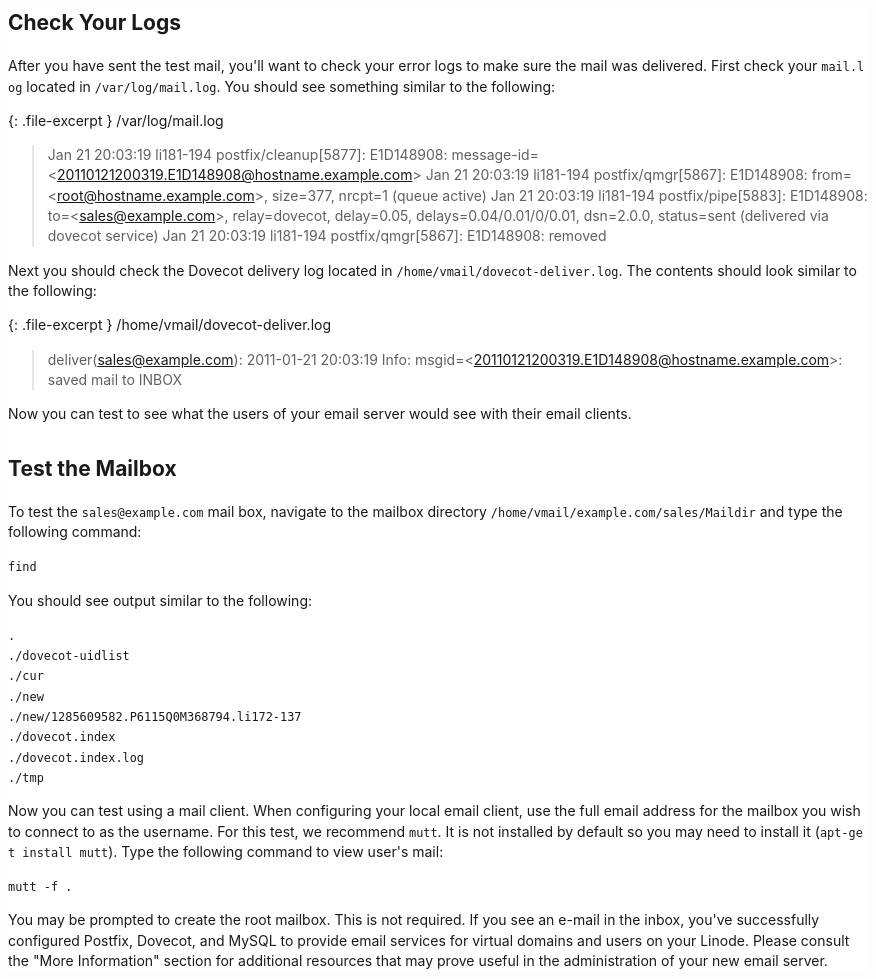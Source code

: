 Check Your Logs
---------------

After you have sent the test mail, you'll want to check your error logs to make sure the mail was delivered. First check your `mail.log` located in `/var/log/mail.log`. You should see something similar to the following:

{: .file-excerpt }
/var/log/mail.log

> Jan 21 20:03:19 li181-194 postfix/cleanup[5877]: E1D148908: message-id=\<<20110121200319.E1D148908@hostname.example.com>\> Jan 21 20:03:19 li181-194 postfix/qmgr[5867]: E1D148908: from=\<<root@hostname.example.com>\>, size=377, nrcpt=1 (queue active) Jan 21 20:03:19 li181-194 postfix/pipe[5883]: E1D148908: to=\<<sales@example.com>\>, relay=dovecot, delay=0.05, delays=0.04/0.01/0/0.01, dsn=2.0.0, status=sent (delivered via dovecot service) Jan 21 20:03:19 li181-194 postfix/qmgr[5867]: E1D148908: removed

Next you should check the Dovecot delivery log located in `/home/vmail/dovecot-deliver.log`. The contents should look similar to the following:

{: .file-excerpt }
/home/vmail/dovecot-deliver.log

> deliver(<sales@example.com>): 2011-01-21 20:03:19 Info: msgid=\<<20110121200319.E1D148908@hostname.example.com>\>: saved mail to INBOX

Now you can test to see what the users of your email server would see with their email clients.

Test the Mailbox
----------------

To test the `sales@example.com` mail box, navigate to the mailbox directory `/home/vmail/example.com/sales/Maildir` and type the following command:

    find

You should see output similar to the following:

    .
    ./dovecot-uidlist
    ./cur
    ./new
    ./new/1285609582.P6115Q0M368794.li172-137
    ./dovecot.index
    ./dovecot.index.log
    ./tmp

Now you can test using a mail client. When configuring your local email client, use the full email address for the mailbox you wish to connect to as the username. For this test, we recommend `mutt`. It is not installed by default so you may need to install it (`apt-get install mutt`). Type the following command to view user's mail:

    mutt -f .

You may be prompted to create the root mailbox. This is not required. If you see an e-mail in the inbox, you've successfully configured Postfix, Dovecot, and MySQL to provide email services for virtual domains and users on your Linode. Please consult the "More Information" section for additional resources that may prove useful in the administration of your new email server.
